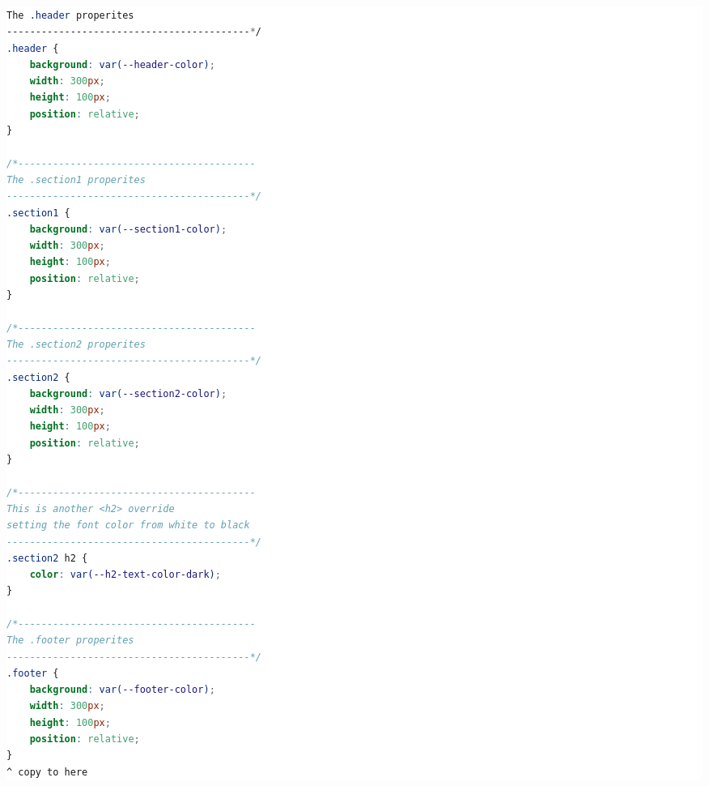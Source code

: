 ```css
The .header properites
------------------------------------------*/
.header {
    background: var(--header-color);
    width: 300px;
    height: 100px;
    position: relative;
}

/*-----------------------------------------
The .section1 properites
------------------------------------------*/
.section1 {
    background: var(--section1-color);
    width: 300px;
    height: 100px;
    position: relative;
}

/*-----------------------------------------
The .section2 properites
------------------------------------------*/
.section2 {
    background: var(--section2-color);
    width: 300px;
    height: 100px;
    position: relative;
}

/*-----------------------------------------
This is another <h2> override
setting the font color from white to black
------------------------------------------*/
.section2 h2 {
    color: var(--h2-text-color-dark);
}

/*-----------------------------------------
The .footer properites
------------------------------------------*/
.footer {
    background: var(--footer-color);
    width: 300px;
    height: 100px;
    position: relative;
}
^ copy to here

```

